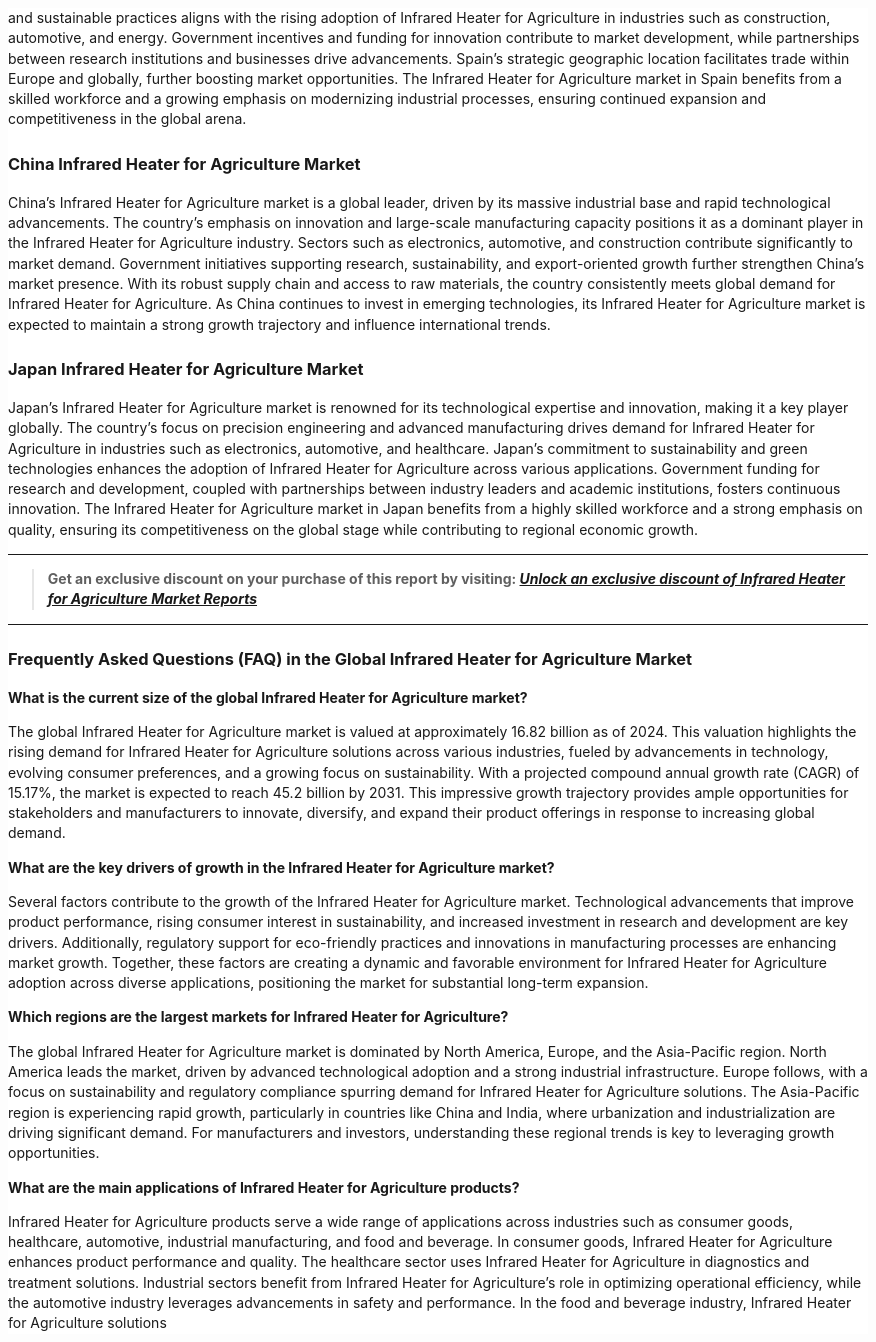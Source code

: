 and sustainable practices aligns with the rising adoption of Infrared Heater for Agriculture in industries such as construction, automotive, and energy. Government incentives and funding for innovation contribute to market development, while partnerships between research institutions and businesses drive advancements. Spain&rsquo;s strategic geographic location facilitates trade within Europe and globally, further boosting market opportunities. The Infrared Heater for Agriculture market in Spain benefits from a skilled workforce and a growing emphasis on modernizing industrial processes, ensuring continued expansion and competitiveness in the global arena.</p><h3>China Infrared Heater for Agriculture Market</h3><p>China&rsquo;s Infrared Heater for Agriculture market is a global leader, driven by its massive industrial base and rapid technological advancements. The country&rsquo;s emphasis on innovation and large-scale manufacturing capacity positions it as a dominant player in the Infrared Heater for Agriculture industry. Sectors such as electronics, automotive, and construction contribute significantly to market demand. Government initiatives supporting research, sustainability, and export-oriented growth further strengthen China&rsquo;s market presence. With its robust supply chain and access to raw materials, the country consistently meets global demand for Infrared Heater for Agriculture. As China continues to invest in emerging technologies, its Infrared Heater for Agriculture market is expected to maintain a strong growth trajectory and influence international trends.</p><h3>Japan Infrared Heater for Agriculture Market</h3><p>Japan&rsquo;s Infrared Heater for Agriculture market is renowned for its technological expertise and innovation, making it a key player globally. The country&rsquo;s focus on precision engineering and advanced manufacturing drives demand for Infrared Heater for Agriculture in industries such as electronics, automotive, and healthcare. Japan&rsquo;s commitment to sustainability and green technologies enhances the adoption of Infrared Heater for Agriculture across various applications. Government funding for research and development, coupled with partnerships between industry leaders and academic institutions, fosters continuous innovation. The Infrared Heater for Agriculture market in Japan benefits from a highly skilled workforce and a strong emphasis on quality, ensuring its competitiveness on the global stage while contributing to regional economic growth.</p><hr /><blockquote><p><strong>Get an exclusive discount on your purchase of this report by visiting: <em><a href="://marketresearchpulse.com/ask-for-discount/144541?utm_source=Github&amp;utm_medium=022">Unlock an exclusive discount of Infrared Heater for Agriculture Market Reports</a></em>&nbsp;</strong></p></blockquote><hr /><h3>Frequently Asked Questions (FAQ) in the Global Infrared Heater for Agriculture Market</h3><p><strong>What is the current size of the global Infrared Heater for Agriculture market?</strong></p><p>The global Infrared Heater for Agriculture market is valued at approximately 16.82 billion as of 2024. This valuation highlights the rising demand for Infrared Heater for Agriculture solutions across various industries, fueled by advancements in technology, evolving consumer preferences, and a growing focus on sustainability. With a projected compound annual growth rate (CAGR) of 15.17%, the market is expected to reach 45.2 billion by 2031. This impressive growth trajectory provides ample opportunities for stakeholders and manufacturers to innovate, diversify, and expand their product offerings in response to increasing global demand.</p><p><strong>What are the key drivers of growth in the Infrared Heater for Agriculture market?</strong></p><p>Several factors contribute to the growth of the Infrared Heater for Agriculture market. Technological advancements that improve product performance, rising consumer interest in sustainability, and increased investment in research and development are key drivers. Additionally, regulatory support for eco-friendly practices and innovations in manufacturing processes are enhancing market growth. Together, these factors are creating a dynamic and favorable environment for Infrared Heater for Agriculture adoption across diverse applications, positioning the market for substantial long-term expansion.</p><p><strong>Which regions are the largest markets for Infrared Heater for Agriculture?</strong></p><p>The global Infrared Heater for Agriculture market is dominated by North America, Europe, and the Asia-Pacific region. North America leads the market, driven by advanced technological adoption and a strong industrial infrastructure. Europe follows, with a focus on sustainability and regulatory compliance spurring demand for Infrared Heater for Agriculture solutions. The Asia-Pacific region is experiencing rapid growth, particularly in countries like China and India, where urbanization and industrialization are driving significant demand. For manufacturers and investors, understanding these regional trends is key to leveraging growth opportunities.</p><p><strong>What are the main applications of Infrared Heater for Agriculture products?</strong></p><p>Infrared Heater for Agriculture products serve a wide range of applications across industries such as consumer goods, healthcare, automotive, industrial manufacturing, and food and beverage. In consumer goods, Infrared Heater for Agriculture enhances product performance and quality. The healthcare sector uses Infrared Heater for Agriculture in diagnostics and treatment solutions. Industrial sectors benefit from Infrared Heater for Agriculture&rsquo;s role in optimizing operational efficiency, while the automotive industry leverages advancements in safety and performance. In the food and beverage industry, Infrared Heater for Agriculture solutions